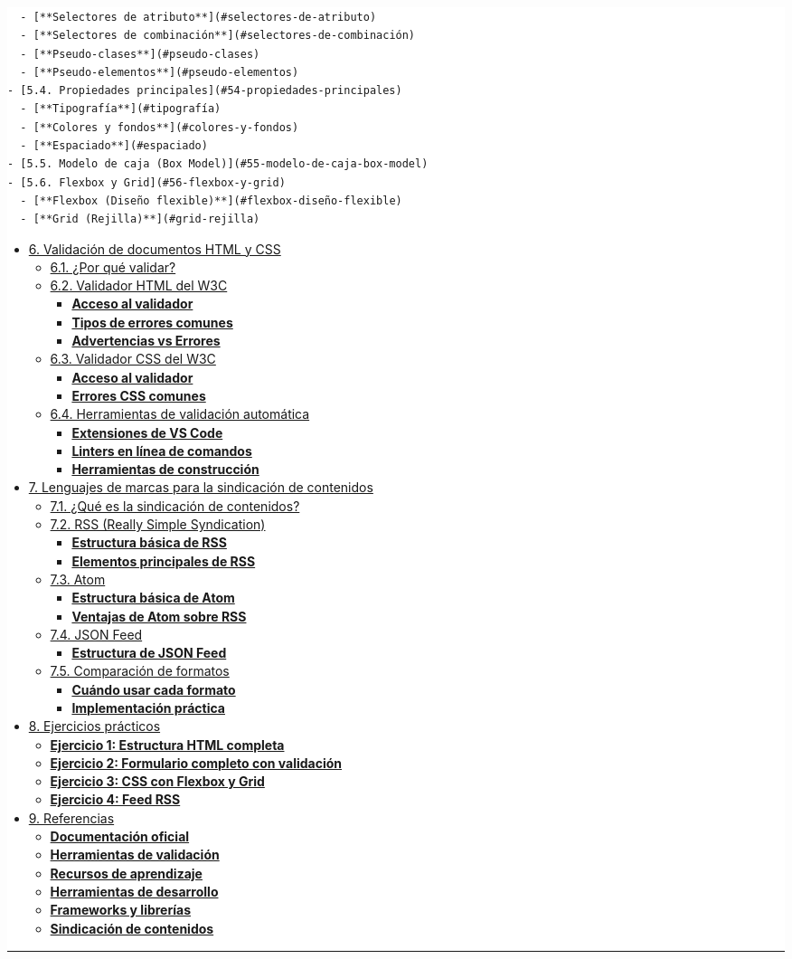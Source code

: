       - [**Selectores de atributo**](#selectores-de-atributo)
      - [**Selectores de combinación**](#selectores-de-combinación)
      - [**Pseudo-clases**](#pseudo-clases)
      - [**Pseudo-elementos**](#pseudo-elementos)
    - [5.4. Propiedades principales](#54-propiedades-principales)
      - [**Tipografía**](#tipografía)
      - [**Colores y fondos**](#colores-y-fondos)
      - [**Espaciado**](#espaciado)
    - [5.5. Modelo de caja (Box Model)](#55-modelo-de-caja-box-model)
    - [5.6. Flexbox y Grid](#56-flexbox-y-grid)
      - [**Flexbox (Diseño flexible)**](#flexbox-diseño-flexible)
      - [**Grid (Rejilla)**](#grid-rejilla)
  - [6. Validación de documentos HTML y CSS](#6-validación-de-documentos-html-y-css)
    - [6.1. ¿Por qué validar?](#61-por-qué-validar)
    - [6.2. Validador HTML del W3C](#62-validador-html-del-w3c)
      - [**Acceso al validador**](#acceso-al-validador)
      - [**Tipos de errores comunes**](#tipos-de-errores-comunes)
      - [**Advertencias vs Errores**](#advertencias-vs-errores)
    - [6.3. Validador CSS del W3C](#63-validador-css-del-w3c)
      - [**Acceso al validador**](#acceso-al-validador-1)
      - [**Errores CSS comunes**](#errores-css-comunes)
    - [6.4. Herramientas de validación automática](#64-herramientas-de-validación-automática)
      - [**Extensiones de VS Code**](#extensiones-de-vs-code)
      - [**Linters en línea de comandos**](#linters-en-línea-de-comandos)
      - [**Herramientas de construcción**](#herramientas-de-construcción)
  - [7. Lenguajes de marcas para la sindicación de contenidos](#7-lenguajes-de-marcas-para-la-sindicación-de-contenidos)
    - [7.1. ¿Qué es la sindicación de contenidos?](#71-qué-es-la-sindicación-de-contenidos)
    - [7.2. RSS (Really Simple Syndication)](#72-rss-really-simple-syndication)
      - [**Estructura básica de RSS**](#estructura-básica-de-rss)
      - [**Elementos principales de RSS**](#elementos-principales-de-rss)
    - [7.3. Atom](#73-atom)
      - [**Estructura básica de Atom**](#estructura-básica-de-atom)
      - [**Ventajas de Atom sobre RSS**](#ventajas-de-atom-sobre-rss)
    - [7.4. JSON Feed](#74-json-feed)
      - [**Estructura de JSON Feed**](#estructura-de-json-feed)
    - [7.5. Comparación de formatos](#75-comparación-de-formatos)
      - [**Cuándo usar cada formato**](#cuándo-usar-cada-formato)
      - [**Implementación práctica**](#implementación-práctica)
  - [8. Ejercicios prácticos](#8-ejercicios-prácticos)
    - [**Ejercicio 1: Estructura HTML completa**](#ejercicio-1-estructura-html-completa)
    - [**Ejercicio 2: Formulario completo con validación**](#ejercicio-2-formulario-completo-con-validación)
    - [**Ejercicio 3: CSS con Flexbox y Grid**](#ejercicio-3-css-con-flexbox-y-grid)
    - [**Ejercicio 4: Feed RSS**](#ejercicio-4-feed-rss)
  - [9. Referencias](#9-referencias)
    - [**Documentación oficial**](#documentación-oficial)
    - [**Herramientas de validación**](#herramientas-de-validación)
    - [**Recursos de aprendizaje**](#recursos-de-aprendizaje)
    - [**Herramientas de desarrollo**](#herramientas-de-desarrollo)
    - [**Frameworks y librerías**](#frameworks-y-librerías)
    - [**Sindicación de contenidos**](#sindicación-de-contenidos)

---